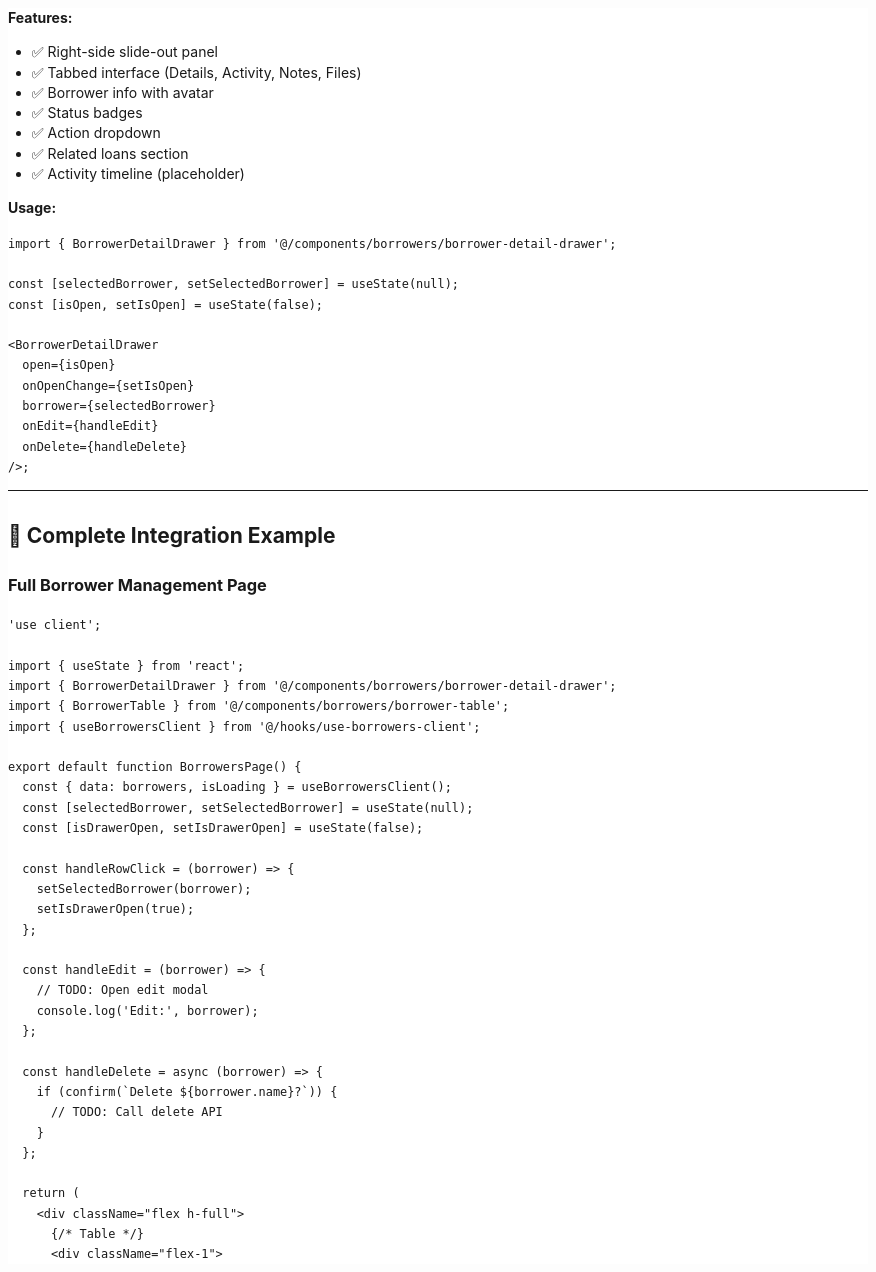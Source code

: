 **Features:**
- ✅ Right-side slide-out panel
- ✅ Tabbed interface (Details, Activity, Notes, Files)
- ✅ Borrower info with avatar
- ✅ Status badges
- ✅ Action dropdown
- ✅ Related loans section
- ✅ Activity timeline (placeholder)

**Usage:**
```tsx
import { BorrowerDetailDrawer } from '@/components/borrowers/borrower-detail-drawer';

const [selectedBorrower, setSelectedBorrower] = useState(null);
const [isOpen, setIsOpen] = useState(false);

<BorrowerDetailDrawer
  open={isOpen}
  onOpenChange={setIsOpen}
  borrower={selectedBorrower}
  onEdit={handleEdit}
  onDelete={handleDelete}
/>;
```

---

## 🚀 Complete Integration Example

### Full Borrower Management Page

```tsx
'use client';

import { useState } from 'react';
import { BorrowerDetailDrawer } from '@/components/borrowers/borrower-detail-drawer';
import { BorrowerTable } from '@/components/borrowers/borrower-table';
import { useBorrowersClient } from '@/hooks/use-borrowers-client';

export default function BorrowersPage() {
  const { data: borrowers, isLoading } = useBorrowersClient();
  const [selectedBorrower, setSelectedBorrower] = useState(null);
  const [isDrawerOpen, setIsDrawerOpen] = useState(false);

  const handleRowClick = (borrower) => {
    setSelectedBorrower(borrower);
    setIsDrawerOpen(true);
  };

  const handleEdit = (borrower) => {
    // TODO: Open edit modal
    console.log('Edit:', borrower);
  };

  const handleDelete = async (borrower) => {
    if (confirm(`Delete ${borrower.name}?`)) {
      // TODO: Call delete API
    }
  };

  return (
    <div className="flex h-full">
      {/* Table */}
      <div className="flex-1">
```